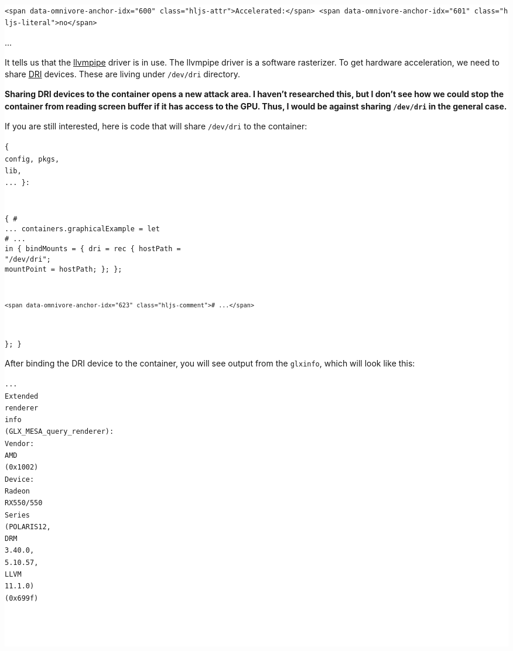     <span data-omnivore-anchor-idx="600" class="hljs-attr">Accelerated:</span> <span data-omnivore-anchor-idx="601" class="hljs-literal">no</span>
<span data-omnivore-anchor-idx="602" class="hljs-string">...</span>
</code></pre></div><p data-omnivore-anchor-idx="603">It tells us that the <a data-omnivore-anchor-idx="604" href="https://docs.mesa3d.org/drivers/llvmpipe.html">llvmpipe</a> driver is in use.
The llvmpipe driver is a software rasterizer.
To get hardware acceleration, we need to share <a data-omnivore-anchor-idx="605" href="https://en.wikipedia.org/wiki/Direct_Rendering_Infrastructure">DRI</a> devices.
These are living under <code data-omnivore-anchor-idx="606" class="hljs language-awk language-dts"><span data-omnivore-anchor-idx="607" class="hljs-regexp">/dev/</span>dri</code> directory.</p><p data-omnivore-anchor-idx="608"><strong data-omnivore-anchor-idx="609">Sharing DRI devices to the container opens a new attack area. I haven’t researched this, but I don’t see how we could stop the container from reading screen buffer if it has access to the GPU. Thus, I would be against sharing <code data-omnivore-anchor-idx="610" class="hljs language-awk language-dts"><span data-omnivore-anchor-idx="611" class="hljs-regexp">/dev/</span>dri</code> in the general case.</strong></p><p data-omnivore-anchor-idx="612">If you are still interested, here is code that will share <code data-omnivore-anchor-idx="613" class="hljs language-awk language-dts"><span data-omnivore-anchor-idx="614" class="hljs-regexp">/dev/</span>dri</code> to the container:</p><div data-omnivore-anchor-idx="615"><pre data-omnivore-anchor-idx="616" tabindex="0"><code data-omnivore-anchor-idx="617" class="hljs language-crystal language-nix">{ config, pkgs, <span data-omnivore-anchor-idx="618" class="hljs-class"><span data-omnivore-anchor-idx="619" class="hljs-keyword">lib</span>, ... }:</span>

{
  <span data-omnivore-anchor-idx="620" class="hljs-comment"># ...</span>
  containers.graphicalExample = let
    <span data-omnivore-anchor-idx="621" class="hljs-comment"># ...</span>
  in {
    bindMounts = {
      dri = rec {
        hostPath = <span data-omnivore-anchor-idx="622" class="hljs-string">"/dev/dri"</span>;
        mountPoint = hostPath;
      };
    };
    
    <span data-omnivore-anchor-idx="623" class="hljs-comment"># ...</span>
  };
}
</code></pre></div><p data-omnivore-anchor-idx="624">After binding the DRI device to the container, you will see output from the <code data-omnivore-anchor-idx="625" class="hljs language-ebnf"><span data-omnivore-anchor-idx="626" class="hljs-attribute">glxinfo</span></code>, which will look like this:</p><div data-omnivore-anchor-idx="627"><pre data-omnivore-anchor-idx="628" tabindex="0"><code data-omnivore-anchor-idx="629" class="hljs language-yaml language-angelscript"><span data-omnivore-anchor-idx="630" class="hljs-string">...</span>
<span data-omnivore-anchor-idx="631" class="hljs-string">Extended</span> <span data-omnivore-anchor-idx="632" class="hljs-string">renderer</span> <span data-omnivore-anchor-idx="633" class="hljs-string">info</span> <span data-omnivore-anchor-idx="634" class="hljs-string">(GLX_MESA_query_renderer):</span>
    <span data-omnivore-anchor-idx="635" class="hljs-attr">Vendor:</span> <span data-omnivore-anchor-idx="636" class="hljs-string">AMD</span> <span data-omnivore-anchor-idx="637" class="hljs-string">(0x1002)</span>
    <span data-omnivore-anchor-idx="638" class="hljs-attr">Device:</span> <span data-omnivore-anchor-idx="639" class="hljs-string">Radeon</span> <span data-omnivore-anchor-idx="640" class="hljs-string">RX550/550</span> <span data-omnivore-anchor-idx="641" class="hljs-string">Series</span> <span data-omnivore-anchor-idx="642" class="hljs-string">(POLARIS12,</span> <span data-omnivore-anchor-idx="643" class="hljs-string">DRM</span> <span data-omnivore-anchor-idx="644" class="hljs-number">3.40</span><span data-omnivore-anchor-idx="645" class="hljs-number">.0</span><span data-omnivore-anchor-idx="646" class="hljs-string">,</span> <span data-omnivore-anchor-idx="647" class="hljs-number">5.10</span><span data-omnivore-anchor-idx="648" class="hljs-number">.57</span><span data-omnivore-anchor-idx="649" class="hljs-string">,</span> <span data-omnivore-anchor-idx="650" class="hljs-string">LLVM</span> <span data-omnivore-anchor-idx="651" class="hljs-number">11.1</span><span data-omnivore-anchor-idx="652" class="hljs-number">.0</span><span data-omnivore-anchor-idx="653" class="hljs-string">)</span> <span data-omnivore-anchor-idx="654" class="hljs-string">(0x699f)</span>